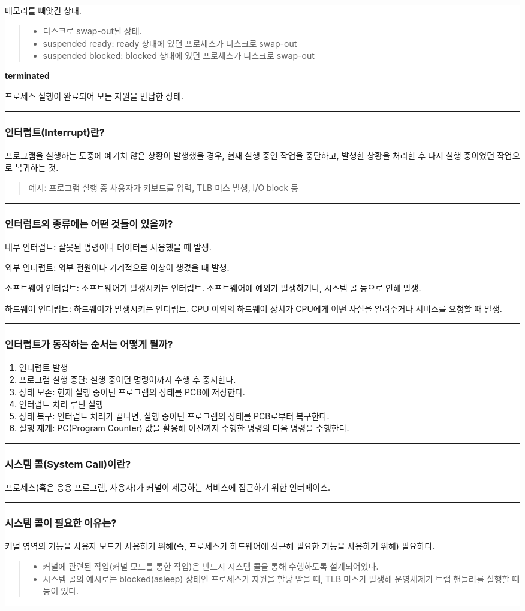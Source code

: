 메모리를 빼앗긴 상태.

> - 디스크로 swap-out된 상태.
> - suspended ready: ready 상태에 있던 프로세스가 디스크로 swap-out
> - suspended blocked: blocked 상태에 있던 프로세스가 디스크로 swap-out

**terminated**

프로세스 실행이 완료되어 모든 자원을 반납한 상태.

---

### 인터럽트(Interrupt)란?

프로그램을 실행하는 도중에 예기치 않은 상황이 발생했을 경우, 현재 실행 중인 작업을 중단하고, 발생한 상황을 처리한 후 다시 실행 중이었던 작업으로 복귀하는 것.

> 예시: 프로그램 실행 중 사용자가 키보드를 입력, TLB 미스 발생, I/O block 등

---

### 인터럽트의 종류에는 어떤 것들이 있을까?

내부 인터럽트: 잘못된 명령이나 데이터를 사용했을 때 발생.

외부 인터럽트: 외부 전원이나 기계적으로 이상이 생겼을 때 발생.

소프트웨어 인터럽트: 소프트웨어가 발생시키는 인터럽트. 소프트웨어에 예외가 발생하거나, 시스템 콜 등으로 인해 발생.

하드웨어 인터럽트: 하드웨어가 발생시키는 인터럽트. CPU 이외의 하드웨어 장치가 CPU에게 어떤 사실을 알려주거나 서비스를 요청할 때 발생.

---

### 인터럽트가 동작하는 순서는 어떻게 될까?

1. 인터럽트 발생
2. 프로그램 실행 중단: 실행 중이던 명령어까지 수행 후 중지한다.
3. 상태 보존: 현재 실행 중이던 프로그램의 상태를 PCB에 저장한다.
4. 인터럽트 처리 루틴 실행
5. 상태 복구: 인터럽트 처리가 끝나면, 실행 중이던 프로그램의 상태를 PCB로부터 복구한다.
6. 실행 재개: PC(Program Counter) 값을 활용해 이전까지 수행한 명령의 다음 명령을 수행한다.

---

### 시스템 콜(System Call)이란?

프로세스(혹은 응용 프로그램, 사용자)가 커널이 제공하는 서비스에 접근하기 위한 인터페이스.

---

### 시스템 콜이 필요한 이유는?

커널 영역의 기능을 사용자 모드가 사용하기 위해(즉, 프로세스가 하드웨어에 접근해 필요한 기능을 사용하기 위해) 필요하다.

> - 커널에 관련된 작업(커널 모드를 통한 작업)은 반드시 시스템 콜을 통해 수행하도록 설계되어있다.
> - 시스템 콜의 예시로는 blocked(asleep) 상태인 프로세스가 자원을 할당 받을 때, TLB 미스가 발생해 운영체제가 트랩 핸들러를 실행할 때 등이 있다.

---
